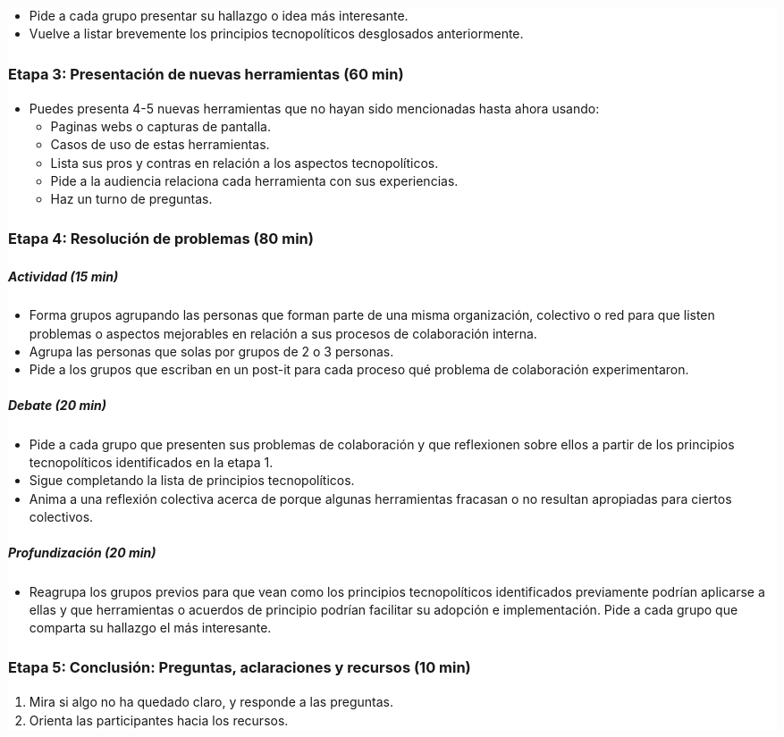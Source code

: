 - Pide a cada grupo presentar su hallazgo o idea más interesante.
- Vuelve a listar brevemente los principios tecnopolíticos desglosados anteriormente.


### Etapa 3: Presentación de nuevas herramientas (60 min)

- Puedes presenta 4-5 nuevas herramientas que no hayan sido mencionadas hasta ahora usando:
  - Paginas webs o capturas de pantalla.
  - Casos de uso de estas herramientas.
  - Lista sus pros y contras en relación a los aspectos tecnopolíticos.
  - Pide a la audiencia relaciona cada herramienta con sus experiencias.
  - Haz un turno de preguntas.


### Etapa 4: Resolución de problemas (80 min)

##### Actividad (15 min)

- Forma grupos agrupando las personas que forman parte de una misma organización, colectivo o red para que listen problemas o aspectos mejorables en relación a sus procesos de colaboración interna.
- Agrupa las personas que solas por grupos de 2 o 3 personas.
- Pide a los grupos que escriban en un post-it para cada proceso qué problema de colaboración experimentaron.

##### Debate (20 min)

- Pide a cada grupo que presenten sus problemas de colaboración y que reflexionen sobre ellos a partir de los principios tecnopolíticos identificados en la etapa 1.
- Sigue completando la lista de principios tecnopolíticos.
- Anima a una reflexión colectiva acerca de porque algunas herramientas fracasan o no resultan apropiadas para ciertos colectivos.


##### Profundización (20 min)

- Reagrupa los grupos previos para que  vean como los principios tecnopolíticos identificados previamente podrían aplicarse a ellas y que herramientas o acuerdos de principio podrían facilitar su adopción e implementación. Pide a cada grupo que comparta su hallazgo el más interesante.


### Etapa 5: Conclusión: Preguntas, aclaraciones y recursos  (10 min)

1. Mira si algo no ha quedado claro, y responde a las preguntas.
2. Orienta las participantes hacia los recursos.
